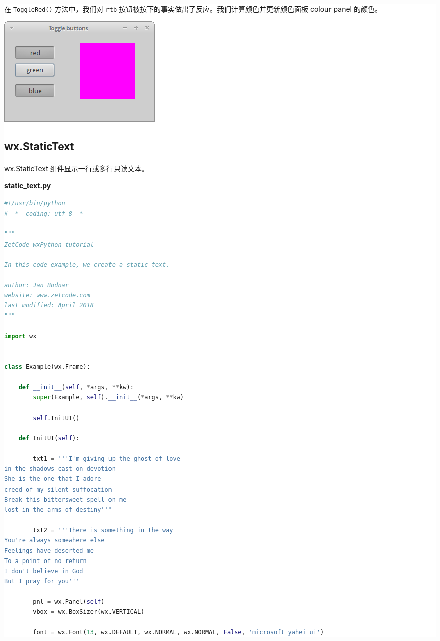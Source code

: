 在 `ToggleRed()` 方法中，我们对 `rtb` 按钮被按下的事实做出了反应。我们计算颜色并更新颜色面板 colour panel 的颜色。  

![Toggle buttons](assets/togglebuttons.png) 

## wx.StaticText

wx.StaticText 组件显示一行或多行只读文本。

**static_text.py**

```python
#!/usr/bin/python
# -*- coding: utf-8 -*-

"""
ZetCode wxPython tutorial

In this code example, we create a static text.

author: Jan Bodnar
website: www.zetcode.com
last modified: April 2018
"""

import wx


class Example(wx.Frame):

    def __init__(self, *args, **kw):
        super(Example, self).__init__(*args, **kw)

        self.InitUI()

    def InitUI(self):

        txt1 = '''I'm giving up the ghost of love
in the shadows cast on devotion
She is the one that I adore
creed of my silent suffocation
Break this bittersweet spell on me
lost in the arms of destiny'''

        txt2 = '''There is something in the way
You're always somewhere else
Feelings have deserted me
To a point of no return
I don't believe in God
But I pray for you'''

        pnl = wx.Panel(self)
        vbox = wx.BoxSizer(wx.VERTICAL)

        font = wx.Font(13, wx.DEFAULT, wx.NORMAL, wx.NORMAL, False, 'microsoft yahei ui')
```